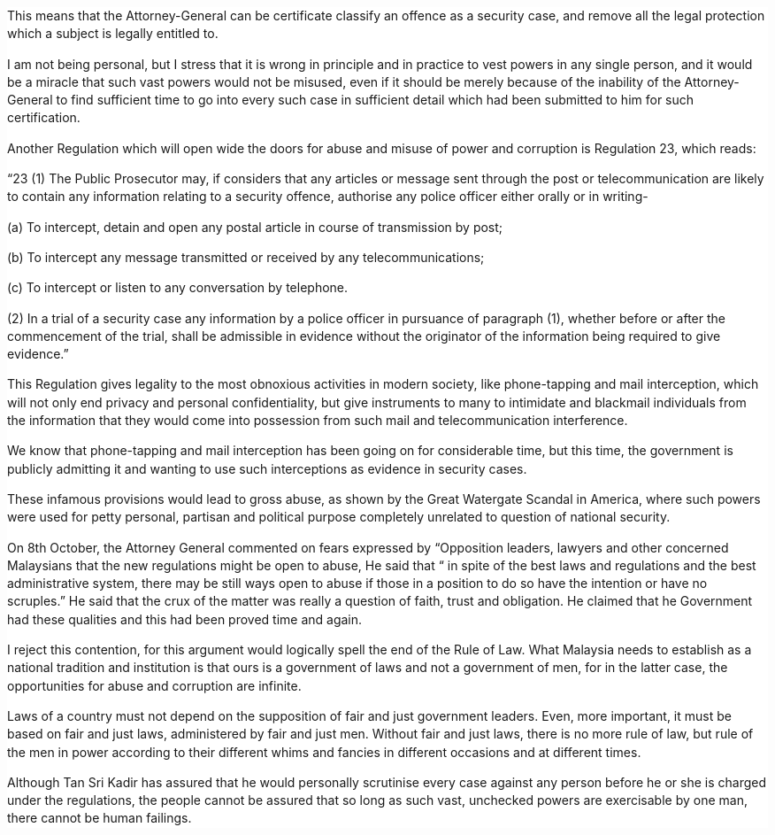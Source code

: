This means that the Attorney-General can be certificate classify an offence as a security case, and remove all the legal protection which a subject is legally entitled to.

I am not being personal, but I stress that it is wrong in principle and in practice to vest powers in any single person, and it would be a miracle that such vast powers would not be misused, even if it should be merely because of the inability of the Attorney-General to find sufficient time to go into every such case in sufficient detail which had been submitted to him for such certification.

Another Regulation which will open wide the doors for abuse and misuse of power and corruption is Regulation 23, which reads:

“23
(1)	The Public Prosecutor may, if considers that any articles or message sent through the post or telecommunication are likely to contain any information relating to a security offence, authorise any police officer either orally or in writing-

(a)	To intercept, detain and open any postal article in course of transmission by post;

(b)	To intercept any message transmitted or received by any telecommunications;

(c)	To intercept or listen to any conversation by telephone.

(2)	In a trial of a security case any information by a police officer in pursuance of paragraph (1), whether before or after the commencement of the trial, shall be admissible in evidence without the originator of the information being required to give evidence.”

This Regulation gives legality to the most obnoxious activities in modern society, like phone-tapping and mail interception, which will not only end privacy and personal confidentiality, but give instruments to many to intimidate and blackmail individuals from the information that they would come into possession from such mail and telecommunication interference.

We know that phone-tapping and mail interception has been going on for considerable time, but this time, the government is publicly admitting it and wanting to use such interceptions as evidence in security cases.

These infamous provisions would lead to gross abuse, as shown by the Great Watergate Scandal in America, where such powers were used for petty personal, partisan and political purpose completely unrelated to question of national security.

On 8th October, the Attorney General commented on fears expressed by “Opposition leaders, lawyers and other concerned Malaysians that the new regulations might be open to abuse, He said that “ in spite of the best laws and regulations and the best administrative system, there may be still ways open to abuse if those in a position to do so have the intention or have no scruples.” He said that the crux of the matter was really a question of faith, trust and obligation. He claimed that he Government had these qualities and this had been proved time and again.

I reject this contention, for this argument would logically spell the end of the Rule of Law. What Malaysia needs to establish as a national tradition and institution is that ours is a government of laws and not a government of men, for in the latter case, the opportunities for abuse and corruption are infinite.

Laws of a country must not depend on the supposition of fair and just government leaders. Even, more important, it must be based on fair and just laws, administered by fair and just men. Without fair and just laws, there is no more rule of law, but rule of the men in power according to their different whims and fancies in different occasions and at different times.

Although Tan Sri Kadir has assured that he would personally scrutinise every case against any person before he or she is charged under the regulations, the people cannot be assured that so long as such vast, unchecked powers are exercisable by one man, there cannot be human failings.
